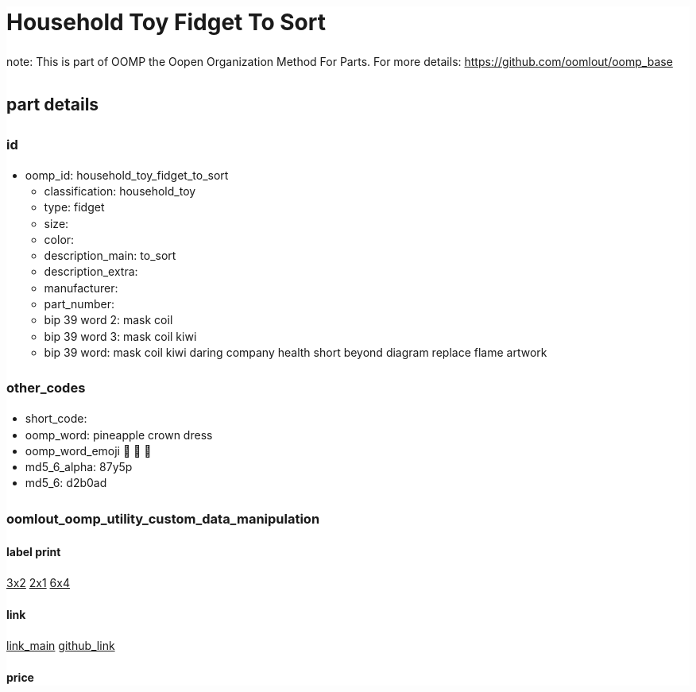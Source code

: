 # Household Toy Fidget To Sort  

note: This is part of OOMP the Oopen Organization Method For Parts. For more details: https://github.com/oomlout/oomp_base

##  part details





### id
* oomp_id: household_toy_fidget_to_sort
  * classification: household_toy
  * type: fidget
  * size: 
  * color: 
  * description_main: to_sort
  * description_extra: 
  * manufacturer: 
  * part_number: 
  * bip 39 word 2: mask coil
  * bip 39 word 3: mask coil kiwi
  * bip 39 word: mask coil kiwi daring company health short beyond diagram replace flame artwork

### other_codes
* short_code: 
* oomp_word: pineapple crown dress
* oomp_word_emoji :pineapple: :crown: :dress:
* md5_6_alpha: 87y5p
* md5_6: d2b0ad






### oomlout_oomp_utility_custom_data_manipulation
#### label print
[3x2](http://192.168.1.245:1112/?label=oomp%2087y5p)
[2x1](http://192.168.1.242:1112/?label=oomp%2087y5p)
[6x4](http://192.168.1.55:1112/?label=oomp%2087y5p)    

#### link

[link_main](https://github.com/oomlout/oomlout_oomp_current_version_messy/tree/main/parts/household_toy_fidget_to_sort) [github_link](https://github.com/oomlout/oomlout_oomp_part_src/tree/main/parts/household_toy_fidget_to_sort)                             

#### price




